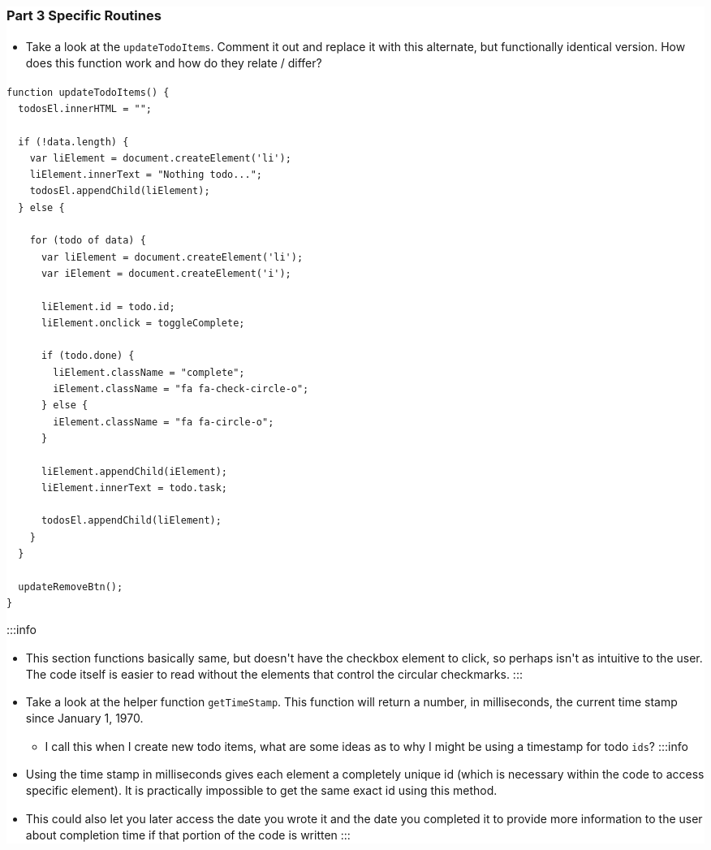 ### Part 3 Specific Routines

- Take a look at the `updateTodoItems`. Comment it out and replace it with this alternate, but functionally identical version. How does this function work and how do they relate / differ?
```javscript=
function updateTodoItems() {
  todosEl.innerHTML = "";

  if (!data.length) {
    var liElement = document.createElement('li');
    liElement.innerText = "Nothing todo...";
    todosEl.appendChild(liElement);
  } else {

    for (todo of data) {
      var liElement = document.createElement('li');
      var iElement = document.createElement('i');

      liElement.id = todo.id;
      liElement.onclick = toggleComplete;

      if (todo.done) {
        liElement.className = "complete";
        iElement.className = "fa fa-check-circle-o";
      } else {
        iElement.className = "fa fa-circle-o";
      }

      liElement.appendChild(iElement);
      liElement.innerText = todo.task;

      todosEl.appendChild(liElement);
    }
  }

  updateRemoveBtn();
}
```
:::info
- This section functions basically same, but doesn't have the checkbox element to click, so perhaps isn't as intuitive to the user. The code itself is easier to read without the elements that control the circular checkmarks.
:::

- Take a look at the helper function `getTimeStamp`. This function will return a number, in milliseconds, the current time stamp since January 1, 1970.
  - I call this when I create new todo items, what are some ideas as to why I might be using a timestamp for todo `ids`?
 :::info
 - Using the time stamp in milliseconds gives each element a completely unique id (which is necessary within the code to access specific element). It is practically impossible to get the same exact id using this method. 
 - This could also let you later access the date you wrote it and the date you completed it to provide more information to the user about completion time if that portion of the code is written
 :::
